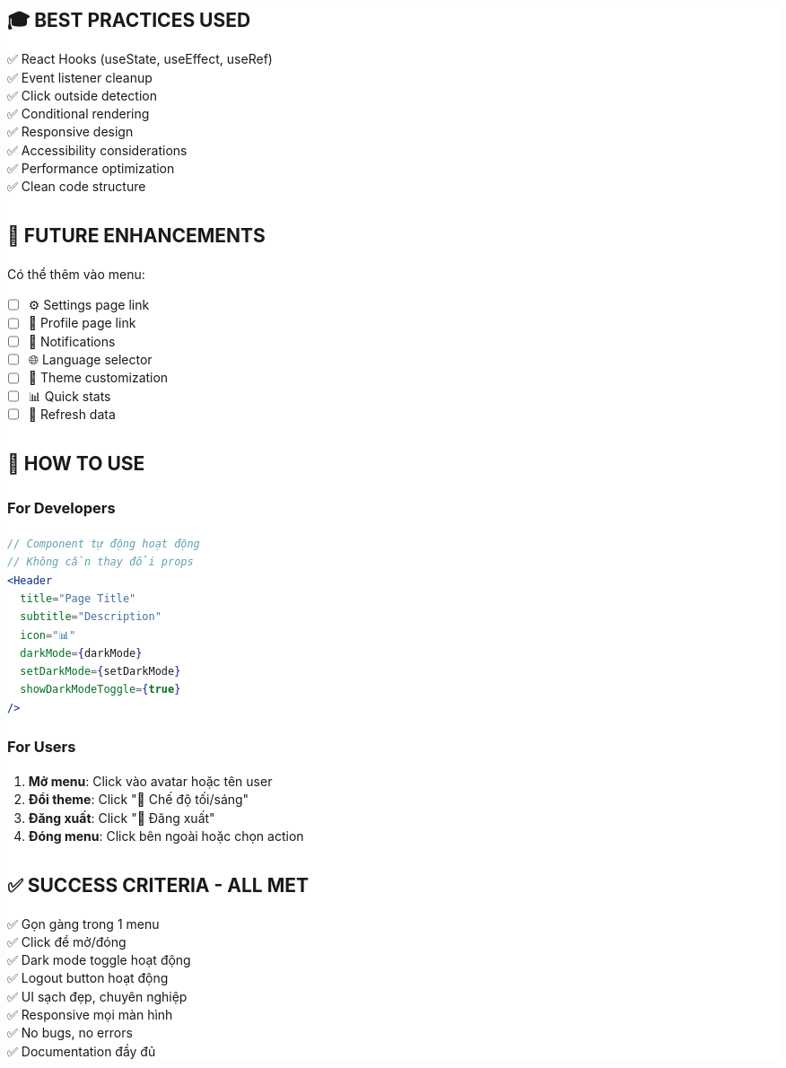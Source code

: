 ## 🎓 BEST PRACTICES USED

✅ React Hooks (useState, useEffect, useRef)  
✅ Event listener cleanup  
✅ Click outside detection  
✅ Conditional rendering  
✅ Responsive design  
✅ Accessibility considerations  
✅ Performance optimization  
✅ Clean code structure  

## 🔮 FUTURE ENHANCEMENTS

Có thể thêm vào menu:
- [ ] ⚙️ Settings page link
- [ ] 👤 Profile page link
- [ ] 🔔 Notifications
- [ ] 🌐 Language selector
- [ ] 🎨 Theme customization
- [ ] 📊 Quick stats
- [ ] 🔄 Refresh data

## 📝 HOW TO USE

### For Developers
```jsx
// Component tự động hoạt động
// Không cần thay đổi props
<Header 
  title="Page Title"
  subtitle="Description"
  icon="📊"
  darkMode={darkMode}
  setDarkMode={setDarkMode}
  showDarkModeToggle={true}
/>
```

### For Users
1. **Mở menu**: Click vào avatar hoặc tên user
2. **Đổi theme**: Click "🌙 Chế độ tối/sáng"
3. **Đăng xuất**: Click "🚪 Đăng xuất"
4. **Đóng menu**: Click bên ngoài hoặc chọn action

## ✅ SUCCESS CRITERIA - ALL MET

✅ Gọn gàng trong 1 menu  
✅ Click để mở/đóng  
✅ Dark mode toggle hoạt động  
✅ Logout button hoạt động  
✅ UI sạch đẹp, chuyên nghiệp  
✅ Responsive mọi màn hình  
✅ No bugs, no errors  
✅ Documentation đầy đủ  
